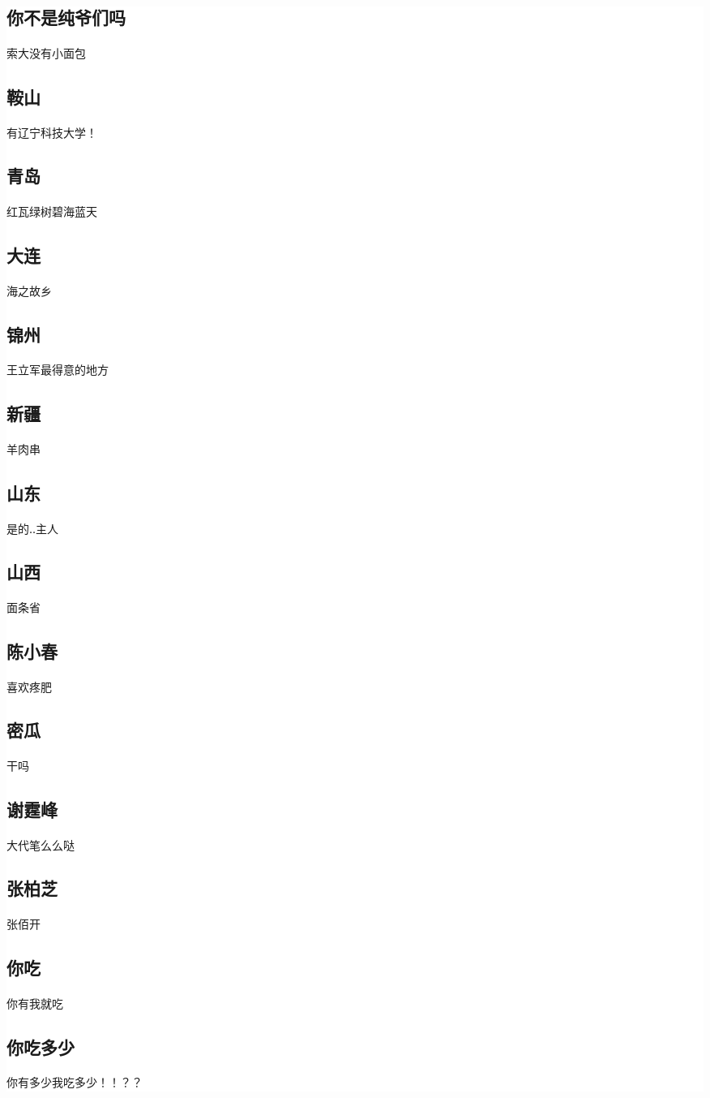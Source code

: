 ## 你不是纯爷们吗
索大没有小面包

## 鞍山
有辽宁科技大学！

## 青岛
红瓦绿树碧海蓝天

## 大连
海之故乡

## 锦州
王立军最得意的地方

## 新疆
羊肉串

## 山东
是的..主人

## 山西
面条省

## 陈小春
喜欢疼肥

## 密瓜
干吗

## 谢霆峰
大代笔么么哒

## 张柏芝
张佰开

## 你吃
你有我就吃

## 你吃多少
你有多少我吃多少！！？？

